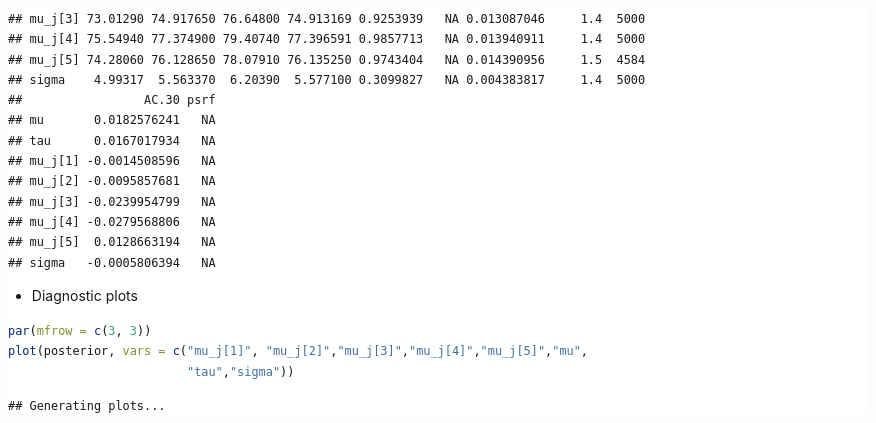     ## mu_j[3] 73.01290 74.917650 76.64800 74.913169 0.9253939   NA 0.013087046     1.4  5000
    ## mu_j[4] 75.54940 77.374900 79.40740 77.396591 0.9857713   NA 0.013940911     1.4  5000
    ## mu_j[5] 74.28060 76.128650 78.07910 76.135250 0.9743404   NA 0.014390956     1.5  4584
    ## sigma    4.99317  5.563370  6.20390  5.577100 0.3099827   NA 0.004383817     1.4  5000
    ##                 AC.30 psrf
    ## mu       0.0182576241   NA
    ## tau      0.0167017934   NA
    ## mu_j[1] -0.0014508596   NA
    ## mu_j[2] -0.0095857681   NA
    ## mu_j[3] -0.0239954799   NA
    ## mu_j[4] -0.0279568806   NA
    ## mu_j[5]  0.0128663194   NA
    ## sigma   -0.0005806394   NA

- Diagnostic plots

``` r
par(mfrow = c(3, 3))
plot(posterior, vars = c("mu_j[1]", "mu_j[2]","mu_j[3]","mu_j[4]","mu_j[5]","mu",
                         "tau","sigma"))
```

    ## Generating plots...
